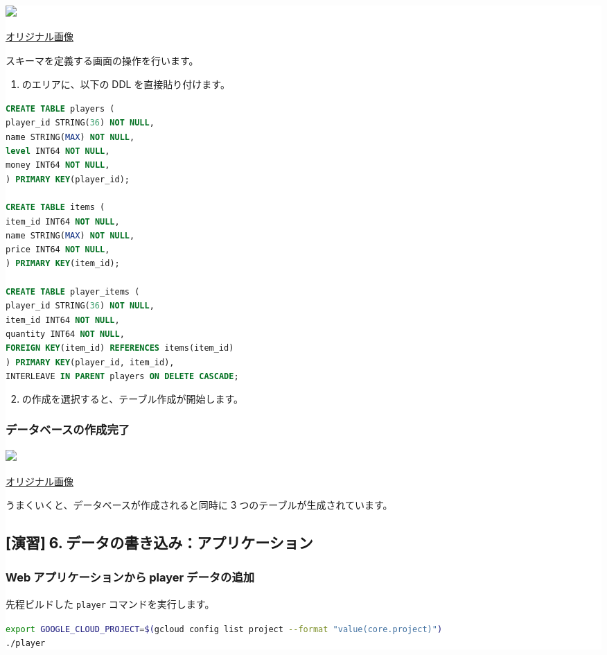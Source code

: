 ![](https://github.com/google-cloud-japan/gig-training-materials/blob/main/spanner/img/5-4.png?raw=true)

[オリジナル画像](https://github.com/google-cloud-japan/gig-training-materials/blob/main/spanner/img/5-4.png?raw=true)

スキーマを定義する画面の操作を行います。

1. のエリアに、以下の DDL を直接貼り付けます。

```sql
CREATE TABLE players (
player_id STRING(36) NOT NULL,
name STRING(MAX) NOT NULL,
level INT64 NOT NULL,
money INT64 NOT NULL,
) PRIMARY KEY(player_id);

CREATE TABLE items (
item_id INT64 NOT NULL,
name STRING(MAX) NOT NULL,
price INT64 NOT NULL,
) PRIMARY KEY(item_id);

CREATE TABLE player_items (
player_id STRING(36) NOT NULL,
item_id INT64 NOT NULL,
quantity INT64 NOT NULL,
FOREIGN KEY(item_id) REFERENCES items(item_id)
) PRIMARY KEY(player_id, item_id),
INTERLEAVE IN PARENT players ON DELETE CASCADE;
```

2. の作成を選択すると、テーブル作成が開始します。

### **データベースの作成完了**

![](https://github.com/google-cloud-japan/gig-training-materials/blob/main/spanner/img/5-5.png?raw=true)

[オリジナル画像](https://github.com/google-cloud-japan/gig-training-materials/blob/main/spanner/img/5-5.png?raw=true)

うまくいくと、データベースが作成されると同時に 3 つのテーブルが生成されています。

## [演習] 6. データの書き込み：アプリケーション

### **Web アプリケーションから player データの追加**

先程ビルドした `player` コマンドを実行します。

```bash
export GOOGLE_CLOUD_PROJECT=$(gcloud config list project --format "value(core.project)")
./player
```
